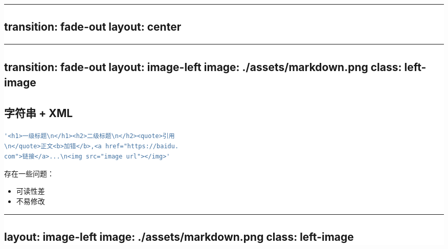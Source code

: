 </div>

</v-click>

---
transition: fade-out
layout: center
---

<v-switch>
  <template #0> 
    <h2><b>数据</b> 驱动 <b>视图</b> </h2>
   </template>
  <template #1>
      <h2>先从数据开始看看</h2>
   </template>
</v-switch>

---
transition: fade-out
layout: image-left
image: ./assets/markdown.png
class: left-image
---

<v-click>

## 字符串 + XML 

</v-click>

<v-click>

```bash
'<h1>一级标题\n</h1><h2>二级标题\n</h2><quote>引用
\n</quote>正文<b>加错</b>,<a href="https://baidu.
com">链接</a>...\n<img src="image url"></img>'
```

</v-click>

<v-click>

<div mt-10>

存在一些问题：

- 可读性差
- 不易修改

</div>

</v-click>


---
layout: image-left
image: ./assets/markdown.png
class: left-image
---
